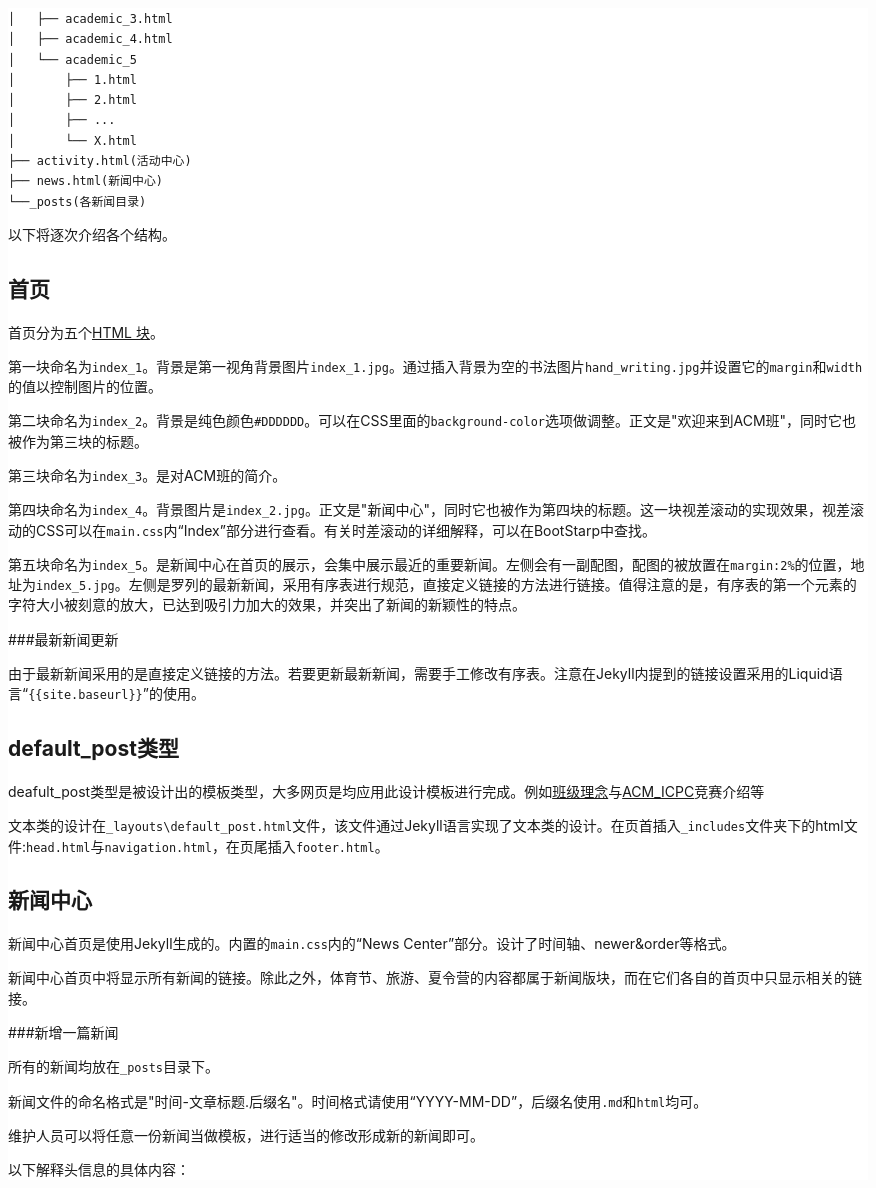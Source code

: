     │	├── academic_3.html
    │	├── academic_4.html
    │	└── academic_5
	│		├── 1.html
	│		├── 2.html
	│		├── ...
    │		└── X.html
	├── activity.html(活动中心)
	├── news.html(新闻中心)
	└──_posts(各新闻目录)

以下将逐次介绍各个结构。

<h2 id = "index">首页</h2>

首页分为五个<a href = "http://www.w3school.com.cn/html/html_blocks.asp">HTML 块</a>。

第一块命名为<code>index\_1</code>。背景是第一视角背景图片<code>index\_1.jpg</code>。通过插入背景为空的书法图片<code>hand\_writing.jpg</code>并设置它的<code>margin</code>和<code>width</code>的值以控制图片的位置。

第二块命名为<code>index\_2</code>。背景是纯色颜色<code>#DDDDDD</code>。可以在CSS里面的<code>background-color</code>选项做调整。正文是"欢迎来到ACM班"，同时它也被作为第三块的标题。

第三块命名为<code>index\_3</code>。是对ACM班的简介。

第四块命名为<code>index\_4</code>。背景图片是<code>index_2.jpg</code>。正文是"新闻中心"，同时它也被作为第四块的标题。这一块视差滚动的实现效果，视差滚动的CSS可以在<code>main.css</code>内“Index”部分进行查看。有关时差滚动的详细解释，可以在BootStarp中查找。

第五块命名为<code>index\_5</code>。是新闻中心在首页的展示，会集中展示最近的重要新闻。左侧会有一副配图，配图的被放置在<code>margin:2%</code>的位置，地址为<code>index\_5.jpg</code>。左侧是罗列的最新新闻，采用有序表进行规范，直接定义链接的方法进行链接。值得注意的是，有序表的第一个元素的字符大小被刻意的放大，已达到吸引力加大的效果，并突出了新闻的新颖性的特点。

###最新新闻更新

由于最新新闻采用的是直接定义链接的方法。若要更新最新新闻，需要手工修改有序表。注意在Jekyll内提到的链接设置采用的Liquid语言“<code>{{site.baseurl}}</code>”的使用。

<h2 id = "default_post">default_post类型</h2>

deafult_post类型是被设计出的模板类型，大多网页是均应用此设计模板进行完成。例如<a href = "#class">班级理念</a>与<a href = "#acmicpc">ACM_ICPC</a>竞赛介绍等

文本类的设计在<code>_layouts\default_post.html</code>文件，该文件通过Jekyll语言实现了文本类的设计。在页首插入<code>_includes</code>文件夹下的html文件:<code>head.html</code>与<code>navigation.html</code>，在页尾插入<code>footer.html</code>。

<h2 id = "news">新闻中心</h2>
	
新闻中心首页是使用Jekyll生成的。内置的<code>main.css</code>内的“News Center”部分。设计了时间轴、newer&order等格式。

新闻中心首页中将显示所有新闻的链接。除此之外，体育节、旅游、夏令营的内容都属于新闻版块，而在它们各自的首页中只显示相关的链接。

###新增一篇新闻

所有的新闻均放在<code>_posts</code>目录下。

新闻文件的命名格式是"时间-文章标题.后缀名"。时间格式请使用“YYYY-MM-DD”，后缀名使用<code>.md</code>和<code>html</code>均可。

维护人员可以将任意一份新闻当做模板，进行适当的修改形成新的新闻即可。

以下解释头信息的具体内容：
